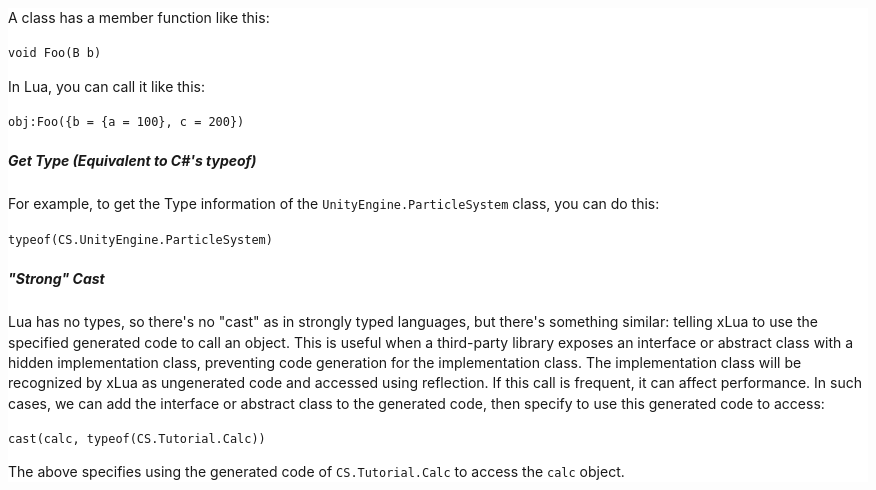 A class has a member function like this:

```
void Foo(B b)
```

In Lua, you can call it like this:

```
obj:Foo({b = {a = 100}, c = 200})
```

##### Get Type (Equivalent to C#'s typeof)

For example, to get the Type information of the `UnityEngine.ParticleSystem` class, you can do this:

```
typeof(CS.UnityEngine.ParticleSystem)
```

##### "Strong" Cast

Lua has no types, so there's no "cast" as in strongly typed languages, but there's something similar: telling xLua to use the specified generated code to call an object. This is useful when a third-party library exposes an interface or abstract class with a hidden implementation class, preventing code generation for the implementation class. The implementation class will be recognized by xLua as ungenerated code and accessed using reflection. If this call is frequent, it can affect performance. In such cases, we can add the interface or abstract class to the generated code, then specify to use this generated code to access:

```
cast(calc, typeof(CS.Tutorial.Calc))
```

The above specifies using the generated code of `CS.Tutorial.Calc` to access the `calc` object.
